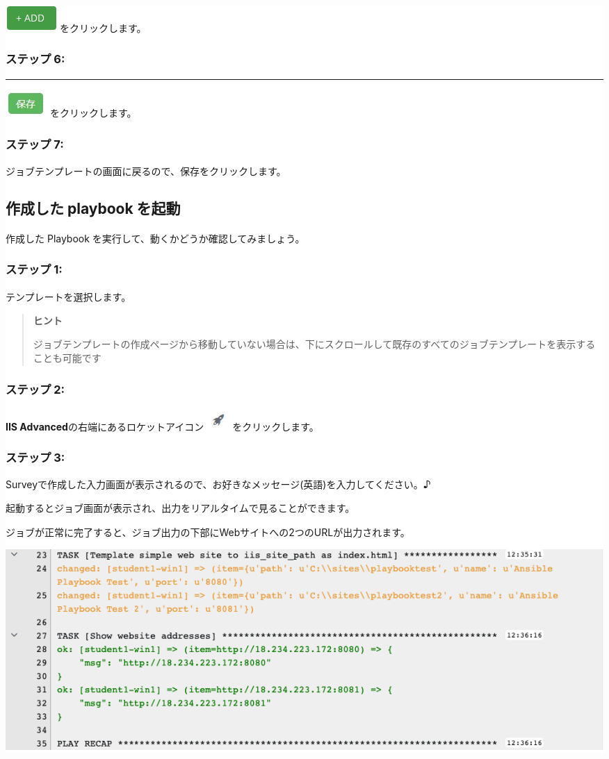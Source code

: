 ![Add](images/at_add.png) をクリックします。

### ステップ 6:
-------

![Add](images/at_save.ja.jpg) をクリックします。

### ステップ 7:

ジョブテンプレートの画面に戻るので、保存をクリックします。

## 作成した playbook を起動

作成した Playbook を実行して、動くかどうか確認してみましょう。  

### ステップ 1:

テンプレートを選択します。  

> **ヒント**
>
> ジョブテンプレートの作成ページから移動していない場合は、下にスクロールして既存のすべてのジョブテンプレートを表示することも可能です  

### ステップ 2:

**IIS Advanced**の右端にあるロケットアイコン ![Add](images/at_launch_icon.png) をクリックします。  

### ステップ 3:

Surveyで作成した入力画面が表示されるので、お好きなメッセージ(英語)を入力してください。♪

起動するとジョブ画面が表示され、出力をリアルタイムで見ることができます。  

ジョブが正常に完了すると、ジョブ出力の下部にWebサイトへの2つのURLが出力されます。  

![Job output](images/5-job-output.png)
